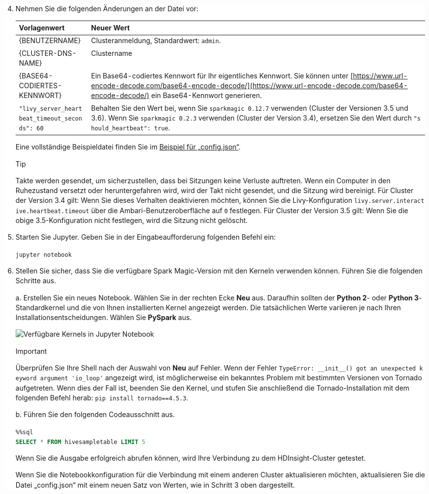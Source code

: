 4. Nehmen Sie die folgenden Änderungen an der Datei vor:

    |Vorlagenwert | Neuer Wert |
    |---|---|
    |{BENUTZERNAME}|Clusteranmeldung, Standardwert: `admin`.|
    |{CLUSTER-DNS-NAME}|Clustername|
    |{BASE64-CODIERTES-KENNWORT}|Ein Base64-codiertes Kennwort für Ihr eigentliches Kennwort.  Sie können unter [https://www.url-encode-decode.com/base64-encode-decode/](https://www.url-encode-decode.com/base64-encode-decode/) ein Base64-Kennwort generieren.|
    |`"livy_server_heartbeat_timeout_seconds": 60`|Behalten Sie den Wert bei, wenn Sie `sparkmagic 0.12.7` verwenden (Cluster der Versionen 3.5 und 3.6).  Wenn Sie `sparkmagic 0.2.3` verwenden (Cluster der Version 3.4), ersetzen Sie den Wert durch `"should_heartbeat": true`.|

    Eine vollständige Beispieldatei finden Sie im [Beispiel für „config.json“](https://github.com/jupyter-incubator/sparkmagic/blob/master/sparkmagic/example_config.json).

   > [!TIP]  
   > Takte werden gesendet, um sicherzustellen, dass bei Sitzungen keine Verluste auftreten. Wenn ein Computer in den Ruhezustand versetzt oder heruntergefahren wird, wird der Takt nicht gesendet, und die Sitzung wird bereinigt. Für Cluster der Version 3.4 gilt: Wenn Sie dieses Verhalten deaktivieren möchten, können Sie die Livy-Konfiguration `livy.server.interactive.heartbeat.timeout` über die Ambari-Benutzeroberfläche auf `0` festlegen. Für Cluster der Version 3.5 gilt: Wenn Sie die obige 3.5-Konfiguration nicht festlegen, wird die Sitzung nicht gelöscht.

5. Starten Sie Jupyter. Geben Sie in der Eingabeaufforderung folgenden Befehl ein:

    ```cmd
    jupyter notebook
    ```

6. Stellen Sie sicher, dass Sie die verfügbare Spark Magic-Version mit den Kerneln verwenden können. Führen Sie die folgenden Schritte aus.

    a. Erstellen Sie ein neues Notebook. Wählen Sie in der rechten Ecke **Neu** aus. Daraufhin sollten der **Python 2**- oder **Python 3**-Standardkernel und die von Ihnen installierten Kernel angezeigt werden. Die tatsächlichen Werte variieren je nach Ihren Installationsentscheidungen.  Wählen Sie **PySpark** aus.

    ![Verfügbare Kernels in Jupyter Notebook](./media/apache-spark-jupyter-notebook-install-locally/jupyter-kernels-notebook.png "Kernels in Jupyter Notebook")

    > [!IMPORTANT]  
    > Überprüfen Sie Ihre Shell nach der Auswahl von **Neu** auf Fehler.  Wenn der Fehler `TypeError: __init__() got an unexpected keyword argument 'io_loop'` angezeigt wird, ist möglicherweise ein bekanntes Problem mit bestimmten Versionen von Tornado aufgetreten.  Wenn dies der Fall ist, beenden Sie den Kernel, und stufen Sie anschließend die Tornado-Installation mit dem folgenden Befehl herab: `pip install tornado==4.5.3`.

    b. Führen Sie den folgenden Codeausschnitt aus.

    ```sql
    %%sql
    SELECT * FROM hivesampletable LIMIT 5
    ```  

    Wenn Sie die Ausgabe erfolgreich abrufen können, wird Ihre Verbindung zu dem HDInsight-Cluster getestet.

    Wenn Sie die Notebookkonfiguration für die Verbindung mit einem anderen Cluster aktualisieren möchten, aktualisieren Sie die Datei „config.json“ mit einem neuen Satz von Werten, wie in Schritt 3 oben dargestellt.
